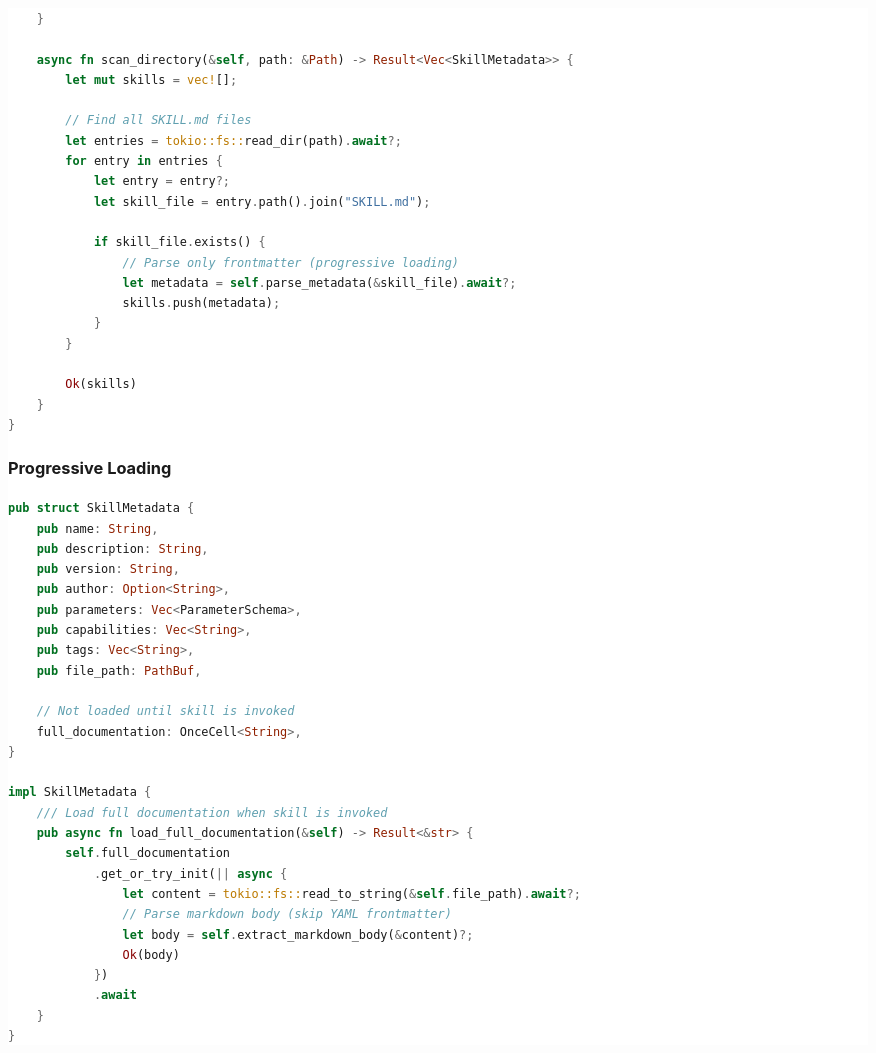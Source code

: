 ```rust
    }

    async fn scan_directory(&self, path: &Path) -> Result<Vec<SkillMetadata>> {
        let mut skills = vec![];

        // Find all SKILL.md files
        let entries = tokio::fs::read_dir(path).await?;
        for entry in entries {
            let entry = entry?;
            let skill_file = entry.path().join("SKILL.md");

            if skill_file.exists() {
                // Parse only frontmatter (progressive loading)
                let metadata = self.parse_metadata(&skill_file).await?;
                skills.push(metadata);
            }
        }

        Ok(skills)
    }
}
```

### Progressive Loading

```rust
pub struct SkillMetadata {
    pub name: String,
    pub description: String,
    pub version: String,
    pub author: Option<String>,
    pub parameters: Vec<ParameterSchema>,
    pub capabilities: Vec<String>,
    pub tags: Vec<String>,
    pub file_path: PathBuf,

    // Not loaded until skill is invoked
    full_documentation: OnceCell<String>,
}

impl SkillMetadata {
    /// Load full documentation when skill is invoked
    pub async fn load_full_documentation(&self) -> Result<&str> {
        self.full_documentation
            .get_or_try_init(|| async {
                let content = tokio::fs::read_to_string(&self.file_path).await?;
                // Parse markdown body (skip YAML frontmatter)
                let body = self.extract_markdown_body(&content)?;
                Ok(body)
            })
            .await
    }
}
```
